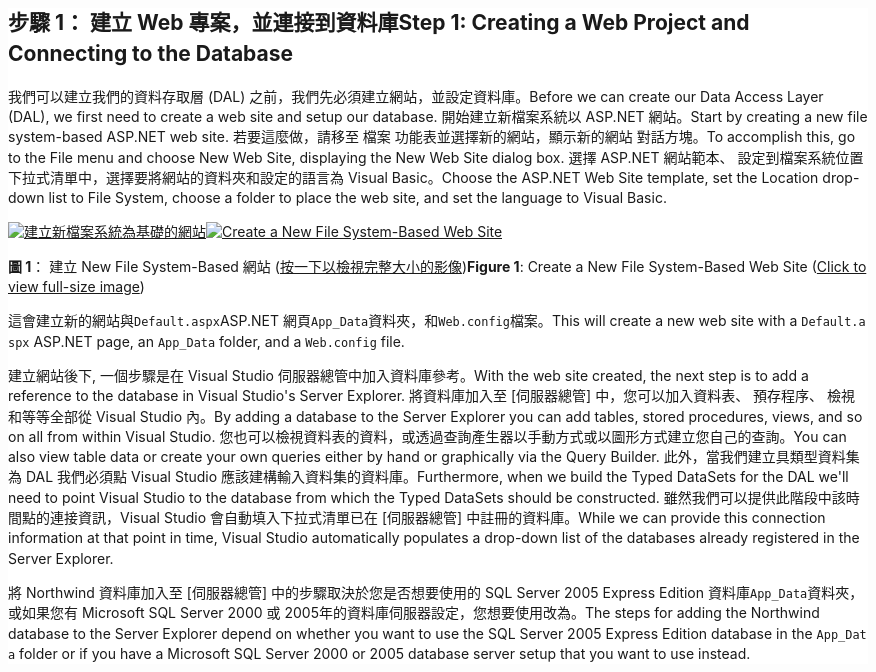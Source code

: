 ## <a name="step-1-creating-a-web-project-and-connecting-to-the-database"></a><span data-ttu-id="e8a18-125">步驟 1： 建立 Web 專案，並連接到資料庫</span><span class="sxs-lookup"><span data-stu-id="e8a18-125">Step 1: Creating a Web Project and Connecting to the Database</span></span>

<span data-ttu-id="e8a18-126">我們可以建立我們的資料存取層 (DAL) 之前，我們先必須建立網站，並設定資料庫。</span><span class="sxs-lookup"><span data-stu-id="e8a18-126">Before we can create our Data Access Layer (DAL), we first need to create a web site and setup our database.</span></span> <span data-ttu-id="e8a18-127">開始建立新檔案系統以 ASP.NET 網站。</span><span class="sxs-lookup"><span data-stu-id="e8a18-127">Start by creating a new file system-based ASP.NET web site.</span></span> <span data-ttu-id="e8a18-128">若要這麼做，請移至 檔案 功能表並選擇新的網站，顯示新的網站 對話方塊。</span><span class="sxs-lookup"><span data-stu-id="e8a18-128">To accomplish this, go to the File menu and choose New Web Site, displaying the New Web Site dialog box.</span></span> <span data-ttu-id="e8a18-129">選擇 ASP.NET 網站範本、 設定到檔案系統位置下拉式清單中，選擇要將網站的資料夾和設定的語言為 Visual Basic。</span><span class="sxs-lookup"><span data-stu-id="e8a18-129">Choose the ASP.NET Web Site template, set the Location drop-down list to File System, choose a folder to place the web site, and set the language to Visual Basic.</span></span>


<span data-ttu-id="e8a18-130">[![建立新檔案系統為基礎的網站](creating-a-data-access-layer-vb/_static/image2.png)](creating-a-data-access-layer-vb/_static/image1.png)</span><span class="sxs-lookup"><span data-stu-id="e8a18-130">[![Create a New File System-Based Web Site](creating-a-data-access-layer-vb/_static/image2.png)](creating-a-data-access-layer-vb/_static/image1.png)</span></span>

<span data-ttu-id="e8a18-131">**圖 1**： 建立 New File System-Based 網站 ([按一下以檢視完整大小的影像](creating-a-data-access-layer-vb/_static/image3.png))</span><span class="sxs-lookup"><span data-stu-id="e8a18-131">**Figure 1**: Create a New File System-Based Web Site ([Click to view full-size image](creating-a-data-access-layer-vb/_static/image3.png))</span></span>


<span data-ttu-id="e8a18-132">這會建立新的網站與`Default.aspx`ASP.NET 網頁`App_Data`資料夾，和`Web.config`檔案。</span><span class="sxs-lookup"><span data-stu-id="e8a18-132">This will create a new web site with a `Default.aspx` ASP.NET page, an `App_Data` folder, and a `Web.config` file.</span></span>

<span data-ttu-id="e8a18-133">建立網站後下, 一個步驟是在 Visual Studio 伺服器總管中加入資料庫參考。</span><span class="sxs-lookup"><span data-stu-id="e8a18-133">With the web site created, the next step is to add a reference to the database in Visual Studio's Server Explorer.</span></span> <span data-ttu-id="e8a18-134">將資料庫加入至 [伺服器總管] 中，您可以加入資料表、 預存程序、 檢視和等等全部從 Visual Studio 內。</span><span class="sxs-lookup"><span data-stu-id="e8a18-134">By adding a database to the Server Explorer you can add tables, stored procedures, views, and so on all from within Visual Studio.</span></span> <span data-ttu-id="e8a18-135">您也可以檢視資料表的資料，或透過查詢產生器以手動方式或以圖形方式建立您自己的查詢。</span><span class="sxs-lookup"><span data-stu-id="e8a18-135">You can also view table data or create your own queries either by hand or graphically via the Query Builder.</span></span> <span data-ttu-id="e8a18-136">此外，當我們建立具類型資料集為 DAL 我們必須點 Visual Studio 應該建構輸入資料集的資料庫。</span><span class="sxs-lookup"><span data-stu-id="e8a18-136">Furthermore, when we build the Typed DataSets for the DAL we'll need to point Visual Studio to the database from which the Typed DataSets should be constructed.</span></span> <span data-ttu-id="e8a18-137">雖然我們可以提供此階段中該時間點的連接資訊，Visual Studio 會自動填入下拉式清單已在 [伺服器總管] 中註冊的資料庫。</span><span class="sxs-lookup"><span data-stu-id="e8a18-137">While we can provide this connection information at that point in time, Visual Studio automatically populates a drop-down list of the databases already registered in the Server Explorer.</span></span>

<span data-ttu-id="e8a18-138">將 Northwind 資料庫加入至 [伺服器總管] 中的步驟取決於您是否想要使用的 SQL Server 2005 Express Edition 資料庫`App_Data`資料夾，或如果您有 Microsoft SQL Server 2000 或 2005年的資料庫伺服器設定，您想要使用改為。</span><span class="sxs-lookup"><span data-stu-id="e8a18-138">The steps for adding the Northwind database to the Server Explorer depend on whether you want to use the SQL Server 2005 Express Edition database in the `App_Data` folder or if you have a Microsoft SQL Server 2000 or 2005 database server setup that you want to use instead.</span></span>
